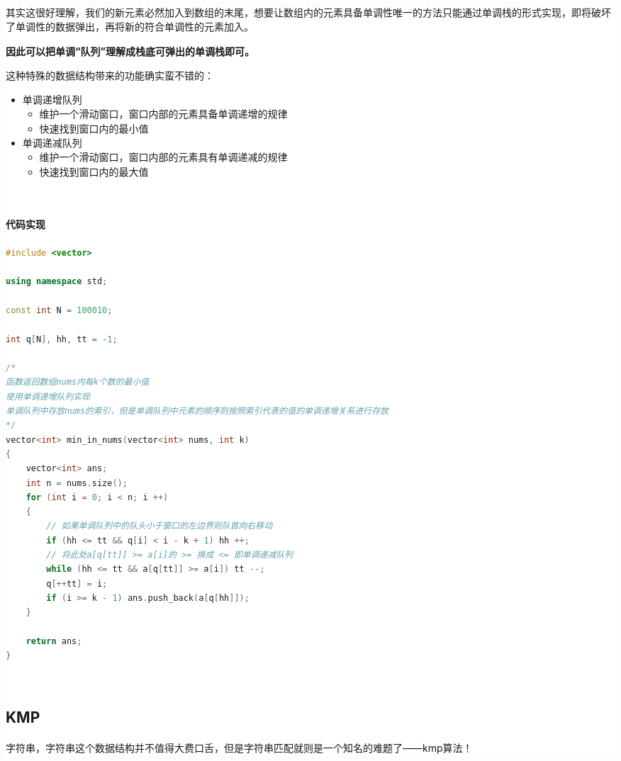 其实这很好理解，我们的新元素必然加入到数组的末尾，想要让数组内的元素具备单调性唯一的方法只能通过单调栈的形式实现，即将破坏了单调性的数据弹出，再将新的符合单调性的元素加入。

**因此可以把单调“队列”理解成栈底可弹出的单调栈即可。**

这种特殊的数据结构带来的功能确实蛮不错的：

- 单调递增队列
  - 维护一个滑动窗口，窗口内部的元素具备单调递增的规律
  - 快速找到窗口内的最小值
- 单调递减队列
  - 维护一个滑动窗口，窗口内部的元素具有单调递减的规律
  - 快速找到窗口内的最大值

<br>

#### 代码实现

```c++
#include <vector>

using namespace std;

const int N = 100010;

int q[N], hh, tt = -1;

/* 
函数返回数组nums内每k个数的最小值
使用单调递增队列实现
单调队列中存放nums的索引，但是单调队列中元素的顺序则按照索引代表的值的单调递增关系进行存放
*/
vector<int> min_in_nums(vector<int> nums, int k)
{
  	vector<int> ans;
  	int n = nums.size();
  	for (int i = 0; i < n; i ++)
    {
      	// 如果单调队列中的队头小于窗口的左边界则队首向右移动
      	if (hh <= tt && q[i] < i - k + 1) hh ++;
      	// 将此处a[q[tt]] >= a[i]的 >= 换成 <= 即单调递减队列
      	while (hh <= tt && a[q[tt]] >= a[i]) tt --;
      	q[++tt] = i;
      	if (i >= k - 1) ans.push_back(a[q[hh]]);
    }
  
  	return ans;
}
```

<br>

## KMP

字符串，字符串这个数据结构并不值得大费口舌，但是字符串匹配就则是一个知名的难题了——kmp算法！
